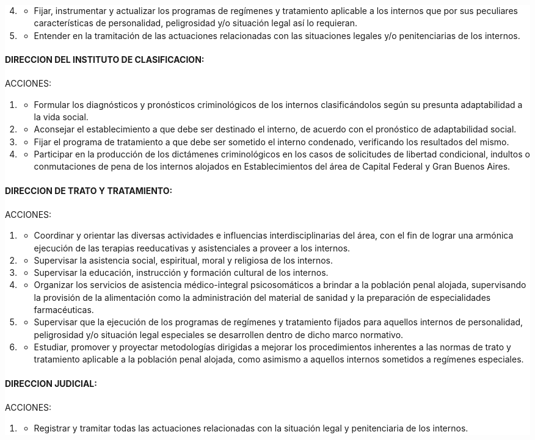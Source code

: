 4. - Fijar, instrumentar y actualizar los programas  de  regímenes y  tratamiento  aplicable  a  los  internos  que por sus peculiares características de personalidad, peligrosidad  y/o  situación legal así lo requieran.

5.  -  Entender  en la tramitación de las actuaciones relacionadas con las situaciones  legales  y/o  penitenciarias  de los internos.

#### DIRECCION DEL INSTITUTO DE CLASIFICACION:

<a id="3"></a>
ACCIONES:

1.  -  Formular  los  diagnósticos y pronósticos criminológicos de los internos clasificándolos  según  su presunta adaptabilidad a la vida social.

2.  - Aconsejar el establecimiento a que  debe  ser  destinado  el interno,  de acuerdo con el pronóstico de adaptabilidad social.

3. - Fijar  el  programa de tratamiento a que debe ser sometido el interno  condenado,   verificando  los  resultados  del  mismo.

4. - Participar en la  producción de los dictámenes criminológicos en los casos de solicitudes  de  libertad  condicional,  indultos o conmutaciones  de pena de los internos alojados en Establecimientos del área de Capital Federal y Gran Buenos Aires.

#### DIRECCION DE TRATO Y TRATAMIENTO:

<a id="4"></a>
ACCIONES:

1.  -  Coordinar y orientar las diversas actividades e influencias interdisciplinarias  del  área,  con  el fin de lograr una armónica ejecución de las terapias reeducativas  y asistenciales a proveer a los internos.

2.  -  Supervisar  la  asistencia  social,  espiritual,   moral  y religiosa de los internos.

3. - Supervisar la educación, instrucción y formación cultural  de los internos.

4.   -  Organizar  los  servicios  de  asistencia  médico-integral psicosomáticos a brindar a la población penal alojada, supervisando la provisión de la alimentación como la administración   del  material  de  sanidad  y  la  preparación  de especialidades farmacéuticas.

5. - Supervisar  que  la ejecución de los programas de regímenes y tratamiento  fijados  para    aquellos  internos  de  personalidad, peligrosidad y/o situación legal  especiales  se desarrollen dentro de dicho marco normativo.

6.  -  Estudiar,  promover  y proyectar metodologías  dirigidas  a mejorar los procedimientos inherentes  a  las  normas  de  trato  y tratamiento  aplicable  a la población penal alojada, como asimismo a aquellos internos sometidos a regímenes especiales.

#### DIRECCION JUDICIAL:

<a id="5"></a>
ACCIONES:

1.  -  Registrar y tramitar todas las actuaciones relacionadas con la situación legal y penitenciaria de los internos.
